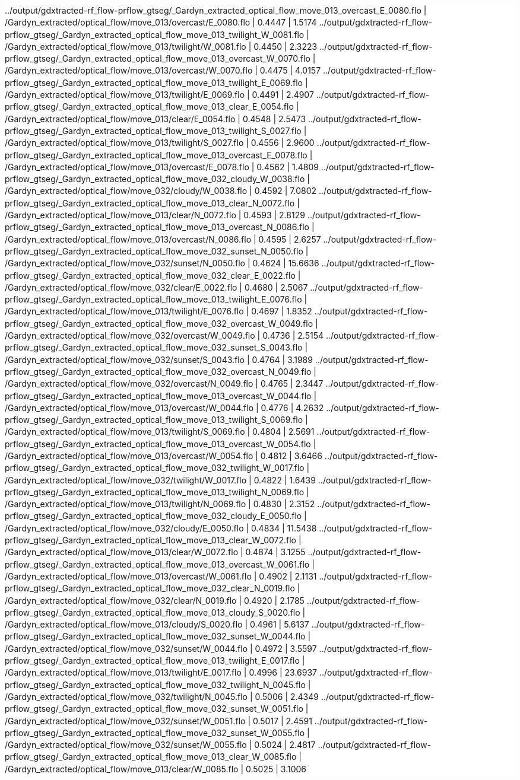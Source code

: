 ../output/gdxtracted-rf_flow-prflow_gtseg/_Gardyn_extracted_optical_flow_move_013_overcast_E_0080.flo | /Gardyn_extracted/optical_flow/move_013/overcast/E_0080.flo | 0.4447 | 1.5174
../output/gdxtracted-rf_flow-prflow_gtseg/_Gardyn_extracted_optical_flow_move_013_twilight_W_0081.flo | /Gardyn_extracted/optical_flow/move_013/twilight/W_0081.flo | 0.4450 | 2.3223
../output/gdxtracted-rf_flow-prflow_gtseg/_Gardyn_extracted_optical_flow_move_013_overcast_W_0070.flo | /Gardyn_extracted/optical_flow/move_013/overcast/W_0070.flo | 0.4475 | 4.0157
../output/gdxtracted-rf_flow-prflow_gtseg/_Gardyn_extracted_optical_flow_move_013_twilight_E_0069.flo | /Gardyn_extracted/optical_flow/move_013/twilight/E_0069.flo | 0.4491 | 2.4907
../output/gdxtracted-rf_flow-prflow_gtseg/_Gardyn_extracted_optical_flow_move_013_clear_E_0054.flo | /Gardyn_extracted/optical_flow/move_013/clear/E_0054.flo | 0.4548 | 2.5473
../output/gdxtracted-rf_flow-prflow_gtseg/_Gardyn_extracted_optical_flow_move_013_twilight_S_0027.flo | /Gardyn_extracted/optical_flow/move_013/twilight/S_0027.flo | 0.4556 | 2.9600
../output/gdxtracted-rf_flow-prflow_gtseg/_Gardyn_extracted_optical_flow_move_013_overcast_E_0078.flo | /Gardyn_extracted/optical_flow/move_013/overcast/E_0078.flo | 0.4562 | 1.4809
../output/gdxtracted-rf_flow-prflow_gtseg/_Gardyn_extracted_optical_flow_move_032_cloudy_W_0038.flo | /Gardyn_extracted/optical_flow/move_032/cloudy/W_0038.flo | 0.4592 | 7.0802
../output/gdxtracted-rf_flow-prflow_gtseg/_Gardyn_extracted_optical_flow_move_013_clear_N_0072.flo | /Gardyn_extracted/optical_flow/move_013/clear/N_0072.flo | 0.4593 | 2.8129
../output/gdxtracted-rf_flow-prflow_gtseg/_Gardyn_extracted_optical_flow_move_013_overcast_N_0086.flo | /Gardyn_extracted/optical_flow/move_013/overcast/N_0086.flo | 0.4595 | 2.6257
../output/gdxtracted-rf_flow-prflow_gtseg/_Gardyn_extracted_optical_flow_move_032_sunset_N_0050.flo | /Gardyn_extracted/optical_flow/move_032/sunset/N_0050.flo | 0.4624 | 15.6636
../output/gdxtracted-rf_flow-prflow_gtseg/_Gardyn_extracted_optical_flow_move_032_clear_E_0022.flo | /Gardyn_extracted/optical_flow/move_032/clear/E_0022.flo | 0.4680 | 2.5067
../output/gdxtracted-rf_flow-prflow_gtseg/_Gardyn_extracted_optical_flow_move_013_twilight_E_0076.flo | /Gardyn_extracted/optical_flow/move_013/twilight/E_0076.flo | 0.4697 | 1.8352
../output/gdxtracted-rf_flow-prflow_gtseg/_Gardyn_extracted_optical_flow_move_032_overcast_W_0049.flo | /Gardyn_extracted/optical_flow/move_032/overcast/W_0049.flo | 0.4736 | 2.5154
../output/gdxtracted-rf_flow-prflow_gtseg/_Gardyn_extracted_optical_flow_move_032_sunset_S_0043.flo | /Gardyn_extracted/optical_flow/move_032/sunset/S_0043.flo | 0.4764 | 3.1989
../output/gdxtracted-rf_flow-prflow_gtseg/_Gardyn_extracted_optical_flow_move_032_overcast_N_0049.flo | /Gardyn_extracted/optical_flow/move_032/overcast/N_0049.flo | 0.4765 | 2.3447
../output/gdxtracted-rf_flow-prflow_gtseg/_Gardyn_extracted_optical_flow_move_013_overcast_W_0044.flo | /Gardyn_extracted/optical_flow/move_013/overcast/W_0044.flo | 0.4776 | 4.2632
../output/gdxtracted-rf_flow-prflow_gtseg/_Gardyn_extracted_optical_flow_move_013_twilight_S_0069.flo | /Gardyn_extracted/optical_flow/move_013/twilight/S_0069.flo | 0.4804 | 2.5691
../output/gdxtracted-rf_flow-prflow_gtseg/_Gardyn_extracted_optical_flow_move_013_overcast_W_0054.flo | /Gardyn_extracted/optical_flow/move_013/overcast/W_0054.flo | 0.4812 | 3.6466
../output/gdxtracted-rf_flow-prflow_gtseg/_Gardyn_extracted_optical_flow_move_032_twilight_W_0017.flo | /Gardyn_extracted/optical_flow/move_032/twilight/W_0017.flo | 0.4822 | 1.6439
../output/gdxtracted-rf_flow-prflow_gtseg/_Gardyn_extracted_optical_flow_move_013_twilight_N_0069.flo | /Gardyn_extracted/optical_flow/move_013/twilight/N_0069.flo | 0.4830 | 2.3152
../output/gdxtracted-rf_flow-prflow_gtseg/_Gardyn_extracted_optical_flow_move_032_cloudy_E_0050.flo | /Gardyn_extracted/optical_flow/move_032/cloudy/E_0050.flo | 0.4834 | 11.5438
../output/gdxtracted-rf_flow-prflow_gtseg/_Gardyn_extracted_optical_flow_move_013_clear_W_0072.flo | /Gardyn_extracted/optical_flow/move_013/clear/W_0072.flo | 0.4874 | 3.1255
../output/gdxtracted-rf_flow-prflow_gtseg/_Gardyn_extracted_optical_flow_move_013_overcast_W_0061.flo | /Gardyn_extracted/optical_flow/move_013/overcast/W_0061.flo | 0.4902 | 2.1131
../output/gdxtracted-rf_flow-prflow_gtseg/_Gardyn_extracted_optical_flow_move_032_clear_N_0019.flo | /Gardyn_extracted/optical_flow/move_032/clear/N_0019.flo | 0.4920 | 2.1785
../output/gdxtracted-rf_flow-prflow_gtseg/_Gardyn_extracted_optical_flow_move_013_cloudy_S_0020.flo | /Gardyn_extracted/optical_flow/move_013/cloudy/S_0020.flo | 0.4961 | 5.6137
../output/gdxtracted-rf_flow-prflow_gtseg/_Gardyn_extracted_optical_flow_move_032_sunset_W_0044.flo | /Gardyn_extracted/optical_flow/move_032/sunset/W_0044.flo | 0.4972 | 3.5597
../output/gdxtracted-rf_flow-prflow_gtseg/_Gardyn_extracted_optical_flow_move_013_twilight_E_0017.flo | /Gardyn_extracted/optical_flow/move_013/twilight/E_0017.flo | 0.4996 | 23.6937
../output/gdxtracted-rf_flow-prflow_gtseg/_Gardyn_extracted_optical_flow_move_032_twilight_N_0045.flo | /Gardyn_extracted/optical_flow/move_032/twilight/N_0045.flo | 0.5006 | 2.4349
../output/gdxtracted-rf_flow-prflow_gtseg/_Gardyn_extracted_optical_flow_move_032_sunset_W_0051.flo | /Gardyn_extracted/optical_flow/move_032/sunset/W_0051.flo | 0.5017 | 2.4591
../output/gdxtracted-rf_flow-prflow_gtseg/_Gardyn_extracted_optical_flow_move_032_sunset_W_0055.flo | /Gardyn_extracted/optical_flow/move_032/sunset/W_0055.flo | 0.5024 | 2.4817
../output/gdxtracted-rf_flow-prflow_gtseg/_Gardyn_extracted_optical_flow_move_013_clear_W_0085.flo | /Gardyn_extracted/optical_flow/move_013/clear/W_0085.flo | 0.5025 | 3.1006